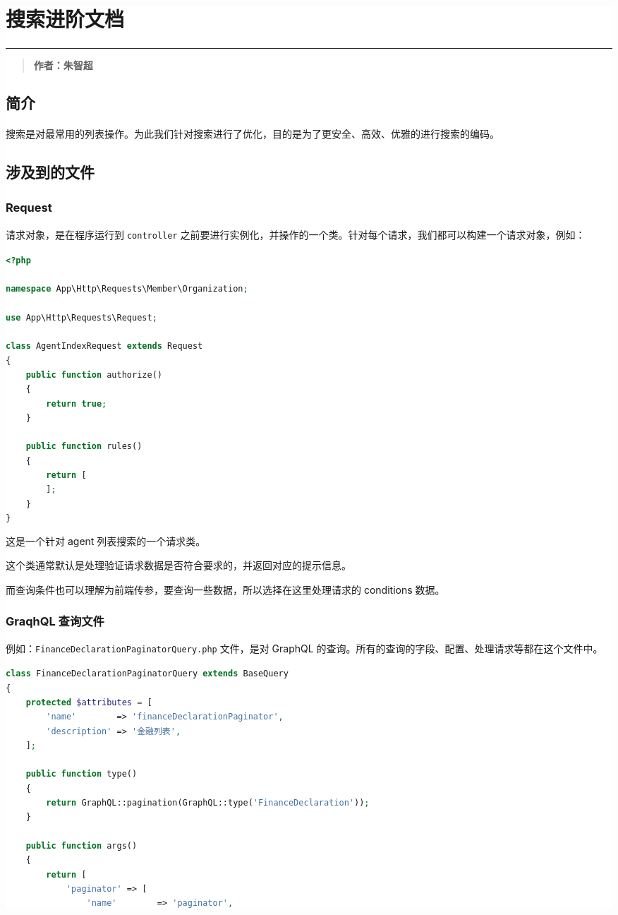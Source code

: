 # 搜索进阶文档

---

>**作者：朱智超**

## 简介

搜索是对最常用的列表操作。为此我们针对搜索进行了优化，目的是为了更安全、高效、优雅的进行搜索的编码。

## 涉及到的文件

### Request

请求对象，是在程序运行到 `controller` 之前要进行实例化，并操作的一个类。针对每个请求，我们都可以构建一个请求对象，例如：
```php
<?php

namespace App\Http\Requests\Member\Organization;

use App\Http\Requests\Request;

class AgentIndexRequest extends Request
{
	public function authorize()
	{
		return true;
	}

	public function rules()
	{
		return [
		];
	}
}
```
这是一个针对 agent 列表搜索的一个请求类。

这个类通常默认是处理验证请求数据是否符合要求的，并返回对应的提示信息。

而查询条件也可以理解为前端传参，要查询一些数据，所以选择在这里处理请求的 conditions 数据。

### GraqhQL 查询文件

例如：`FinanceDeclarationPaginatorQuery.php` 文件，是对 GraphQL 的查询。所有的查询的字段、配置、处理请求等都在这个文件中。

```php
class FinanceDeclarationPaginatorQuery extends BaseQuery
{
    protected $attributes = [
        'name'        => 'financeDeclarationPaginator',
        'description' => '金融列表',
    ];

    public function type()
    {
        return GraphQL::pagination(GraphQL::type('FinanceDeclaration'));
    }

    public function args()
    {
        return [
            'paginator' => [
                'name'        => 'paginator',
```